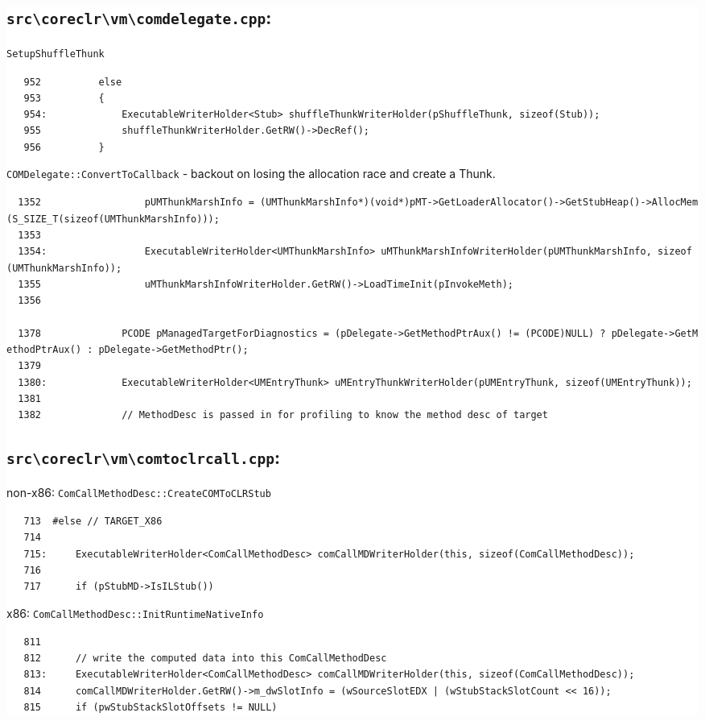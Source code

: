 ## `src\coreclr\vm\comdelegate.cpp`:

`SetupShuffleThunk`
```
   952          else
   953          {
   954:             ExecutableWriterHolder<Stub> shuffleThunkWriterHolder(pShuffleThunk, sizeof(Stub));
   955              shuffleThunkWriterHolder.GetRW()->DecRef();
   956          }
```

`COMDelegate::ConvertToCallback` - backout on losing the allocation race and create a Thunk.
```
  1352                  pUMThunkMarshInfo = (UMThunkMarshInfo*)(void*)pMT->GetLoaderAllocator()->GetStubHeap()->AllocMem(S_SIZE_T(sizeof(UMThunkMarshInfo)));
  1353
  1354:                 ExecutableWriterHolder<UMThunkMarshInfo> uMThunkMarshInfoWriterHolder(pUMThunkMarshInfo, sizeof(UMThunkMarshInfo));
  1355                  uMThunkMarshInfoWriterHolder.GetRW()->LoadTimeInit(pInvokeMeth);
  1356

  1378              PCODE pManagedTargetForDiagnostics = (pDelegate->GetMethodPtrAux() != (PCODE)NULL) ? pDelegate->GetMethodPtrAux() : pDelegate->GetMethodPtr();
  1379
  1380:             ExecutableWriterHolder<UMEntryThunk> uMEntryThunkWriterHolder(pUMEntryThunk, sizeof(UMEntryThunk));
  1381
  1382              // MethodDesc is passed in for profiling to know the method desc of target
```

## `src\coreclr\vm\comtoclrcall.cpp`:

non-x86: `ComCallMethodDesc::CreateCOMToCLRStub`
```
   713  #else // TARGET_X86
   714
   715:     ExecutableWriterHolder<ComCallMethodDesc> comCallMDWriterHolder(this, sizeof(ComCallMethodDesc));
   716
   717      if (pStubMD->IsILStub())
```

x86: `ComCallMethodDesc::InitRuntimeNativeInfo`
```
   811
   812      // write the computed data into this ComCallMethodDesc
   813:     ExecutableWriterHolder<ComCallMethodDesc> comCallMDWriterHolder(this, sizeof(ComCallMethodDesc));
   814      comCallMDWriterHolder.GetRW()->m_dwSlotInfo = (wSourceSlotEDX | (wStubStackSlotCount << 16));
   815      if (pwStubStackSlotOffsets != NULL)
```
